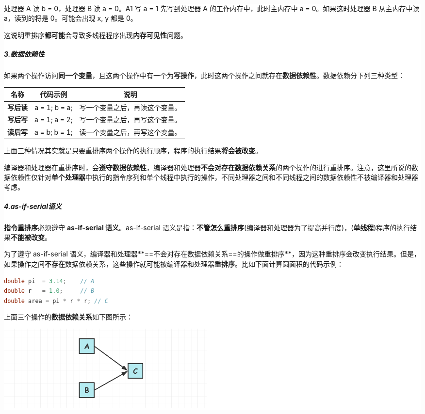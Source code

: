 处理器 A 读 b = 0，处理器 B 读 a = 0。A1 写 a = 1 先写到处理器 A 的工作内存中，此时主内存中 a = 0。如果这时处理器 B 从主内存中读 a，读到的将是 0。可能会出现 x, y 都是 0。

这说明重排序**都可能**会导致多线程程序出现**内存可见性**问题。

##### 3.数据依赖性

如果两个操作访问**同一个变量**，且这两个操作中有一个为**写操作**，此时这两个操作之间就存在**数据依赖性**。数据依赖分下列三种类型：

|    名称    |   代码示例    |              说明              |
| :--------: | :-----------: | :----------------------------: |
| **写后读** | a = 1; b = a; | 写一个变量之后，再读这个变量。 |
| **写后写** | a = 1; a = 2; | 写一个变量之后，再写这个变量。 |
| **读后写** | a = b; b = 1; | 读一个变量之后，再写这个变量。 |

上面三种情况其实就是只要重排序两个操作的执行顺序，程序的执行结果**将会被改变**。

编译器和处理器在重排序时，会**遵守数据依赖性**，编译器和处理器**不会对存在数据依赖关系**的两个操作的进行重排序。注意，这里所说的数据依赖性仅针对**单个处理器**中执行的指令序列和单个线程中执行的操作，不同处理器之间和不同线程之间的数据依赖性不被编译器和处理器考虑。

##### 4.as-if-serial语义

**指令重排序**必须遵守 **as-if-serial 语义**。as-if-serial 语义是指：**不管怎么重排序**(编译器和处理器为了提高并行度)，(**单线程**)程序的执行结果**不能被改变**。

为了遵守 as-if-serial 语义，编译器和处理器**==不会对存在数据依赖关系==的操作做重排序**，因为这种重排序会改变执行结果。但是，如果操作之间**不存在**数据依赖关系，这些操作就可能被编译器和处理器**重排序**。比如下面计算圆面积的代码示例：

```java
double pi  = 3.14;    // A
double r   = 1.0;     // B
double area = pi * r * r; // C
```

上面三个操作的**数据依赖关系**如下图所示：

<img src="assets/image-20220601223825498.png" alt="image-20220601223825498" style="zoom:50%;" />
